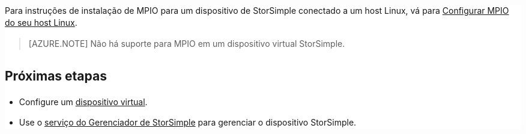 Para instruções de instalação de MPIO para um dispositivo de StorSimple conectado a um host Linux, vá para [Configurar MPIO do seu host Linux](storsimple-configure-mpio-on-linux.md).


> [AZURE.NOTE] Não há suporte para MPIO em um dispositivo virtual StorSimple. 



## <a name="next-steps"></a>Próximas etapas

- Configure um [dispositivo virtual](storsimple-virtual-device-u2.md).

- Use o [serviço do Gerenciador de StorSimple](storsimple-manager-service-administration.md) para gerenciar o dispositivo StorSimple.
 

